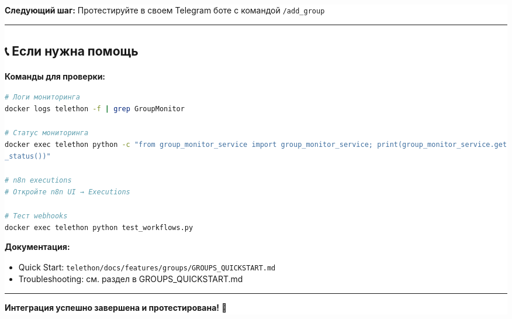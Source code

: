 **Следующий шаг:** Протестируйте в своем Telegram боте с командой `/add_group`

---

## 📞 Если нужна помощь

**Команды для проверки:**
```bash
# Логи мониторинга
docker logs telethon -f | grep GroupMonitor

# Статус мониторинга
docker exec telethon python -c "from group_monitor_service import group_monitor_service; print(group_monitor_service.get_status())"

# n8n executions
# Откройте n8n UI → Executions

# Тест webhooks
docker exec telethon python test_workflows.py
```

**Документация:**
- Quick Start: `telethon/docs/features/groups/GROUPS_QUICKSTART.md`
- Troubleshooting: см. раздел в GROUPS_QUICKSTART.md

---

**Интеграция успешно завершена и протестирована!** 🎉

